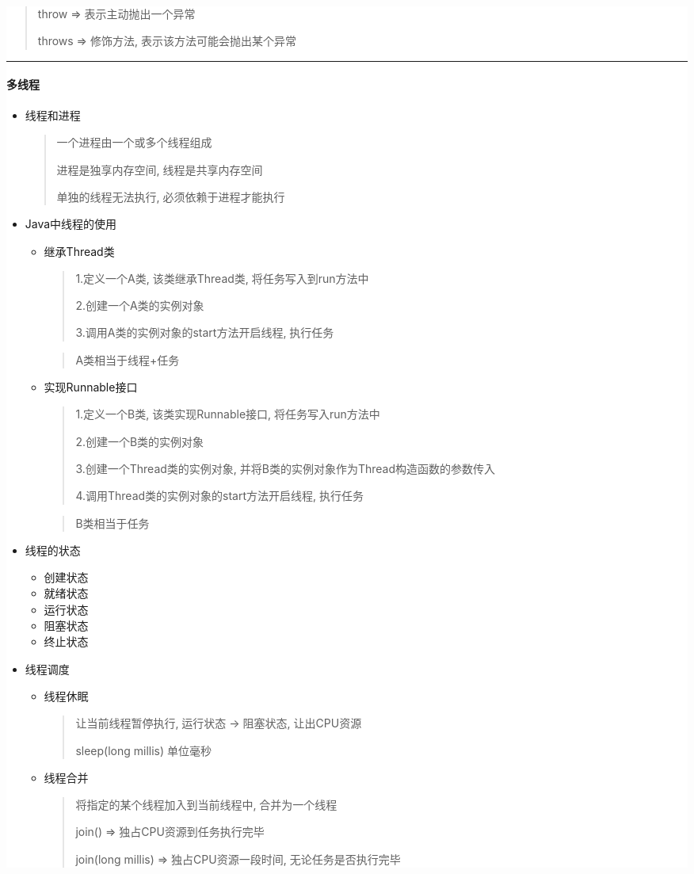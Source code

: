   > throw => 表示主动抛出一个异常
  >
  > throws => 修饰方法, 表示该方法可能会抛出某个异常

---

#### 多线程

+ 线程和进程

  > 一个进程由一个或多个线程组成
  >
  > 进程是独享内存空间, 线程是共享内存空间
  >
  > 单独的线程无法执行, 必须依赖于进程才能执行

+ Java中线程的使用

  + 继承Thread类

    > 1.定义一个A类, 该类继承Thread类, 将任务写入到run方法中
    >
    > 2.创建一个A类的实例对象
    >
    > 3.调用A类的实例对象的start方法开启线程, 执行任务

    > A类相当于线程+任务

  + 实现Runnable接口

    > 1.定义一个B类, 该类实现Runnable接口, 将任务写入run方法中
    >
    > 2.创建一个B类的实例对象
    >
    > 3.创建一个Thread类的实例对象, 并将B类的实例对象作为Thread构造函数的参数传入
    >
    > 4.调用Thread类的实例对象的start方法开启线程, 执行任务

    > B类相当于任务

+ 线程的状态

  + 创建状态
  + 就绪状态
  + 运行状态
  + 阻塞状态
  + 终止状态

+ 线程调度

  + 线程休眠

    > 让当前线程暂停执行, 运行状态 -> 阻塞状态, 让出CPU资源
    >
    > sleep(long millis)   单位毫秒

  + 线程合并

    > 将指定的某个线程加入到当前线程中, 合并为一个线程
    >
    > join()  => 独占CPU资源到任务执行完毕
    >
    > join(long millis)  => 独占CPU资源一段时间, 无论任务是否执行完毕
